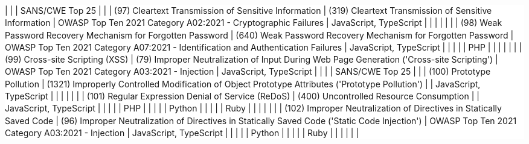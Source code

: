 |                                                                                      |                                                                                                              | SANS/CWE Top 25                                                                   |                        |
| (97) Cleartext Transmission of Sensitive Information                                 | (319) Cleartext Transmission of Sensitive Information                                                        | OWASP Top Ten 2021 Category A02:2021 - Cryptographic Failures                     | JavaScript, TypeScript |
|                                                                                      |                                                                                                              |                                                                                   |                        |
| (98) Weak Password Recovery Mechanism for Forgotten Password                         | (640) Weak Password Recovery Mechanism for Forgotten Password                                                | OWASP Top Ten 2021 Category A07:2021 - Identification and Authentication Failures | JavaScript, TypeScript |
|                                                                                      |                                                                                                              |                                                                                   | PHP                    |
|                                                                                      |                                                                                                              |                                                                                   |                        |
| (99) Cross-site Scripting (XSS)                                                      | (79) Improper Neutralization of Input During Web Page Generation ('Cross-site Scripting')                    | OWASP Top Ten 2021 Category A03:2021 - Injection                                  | JavaScript, TypeScript |
|                                                                                      |                                                                                                              | SANS/CWE Top 25                                                                   |                        |
| (100) Prototype Pollution                                                            | (1321) Improperly Controlled Modification of Object Prototype Attributes ('Prototype Pollution')             |                                                                                   | JavaScript, TypeScript |
|                                                                                      |                                                                                                              |                                                                                   |                        |
| (101) Regular Expression Denial of Service (ReDoS)                                   | (400) Uncontrolled Resource Consumption                                                                      |                                                                                   | JavaScript, TypeScript |
|                                                                                      |                                                                                                              |                                                                                   | PHP                    |
|                                                                                      |                                                                                                              |                                                                                   | Python                 |
|                                                                                      |                                                                                                              |                                                                                   | Ruby                   |
|                                                                                      |                                                                                                              |                                                                                   |                        |
| (102) Improper Neutralization of Directives in Statically Saved Code                 | (96) Improper Neutralization of Directives in Statically Saved Code ('Static Code Injection')                | OWASP Top Ten 2021 Category A03:2021 - Injection                                  | JavaScript, TypeScript |
|                                                                                      |                                                                                                              |                                                                                   | Python                 |
|                                                                                      |                                                                                                              |                                                                                   | Ruby                   |
|                                                                                      |                                                                                                              |                                                                                   |                        |